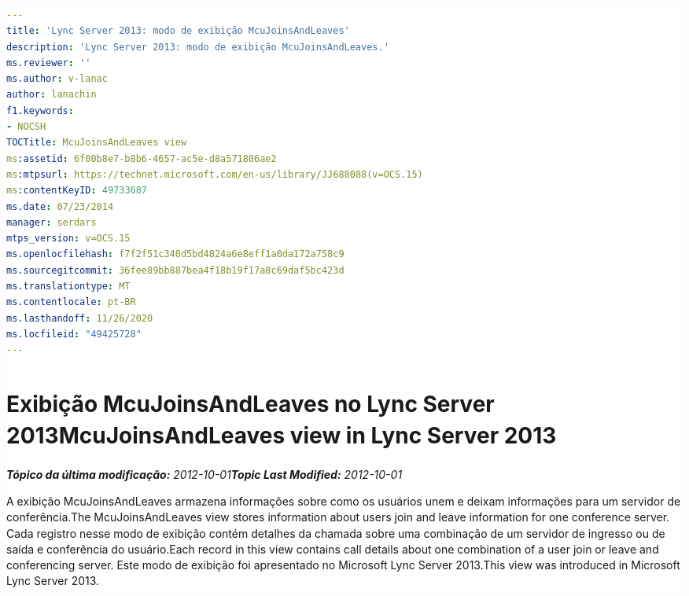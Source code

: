 ```yaml
---
title: 'Lync Server 2013: modo de exibição McuJoinsAndLeaves'
description: 'Lync Server 2013: modo de exibição McuJoinsAndLeaves.'
ms.reviewer: ''
ms.author: v-lanac
author: lanachin
f1.keywords:
- NOCSH
TOCTitle: McuJoinsAndLeaves view
ms:assetid: 6f00b8e7-b8b6-4657-ac5e-d8a571806ae2
ms:mtpsurl: https://technet.microsoft.com/en-us/library/JJ688088(v=OCS.15)
ms:contentKeyID: 49733687
ms.date: 07/23/2014
manager: serdars
mtps_version: v=OCS.15
ms.openlocfilehash: f7f2f51c340d5bd4824a6e8eff1a0da172a758c9
ms.sourcegitcommit: 36fee89bb887bea4f18b19f17a8c69daf5bc423d
ms.translationtype: MT
ms.contentlocale: pt-BR
ms.lasthandoff: 11/26/2020
ms.locfileid: "49425728"
---
```

# <a name="mcujoinsandleaves-view-in-lync-server-2013"></a><span data-ttu-id="e01c0-103">Exibição McuJoinsAndLeaves no Lync Server 2013</span><span class="sxs-lookup"><span data-stu-id="e01c0-103">McuJoinsAndLeaves view in Lync Server 2013</span></span>

<div data-xmlns="http://www.w3.org/1999/xhtml">

<div class="topic" data-xmlns="http://www.w3.org/1999/xhtml" data-msxsl="urn:schemas-microsoft-com:xslt" data-cs="https://msdn.microsoft.com/">

<div data-asp="https://msdn2.microsoft.com/asp">



</div>

<div id="mainSection">

<div id="mainBody"><span data-ttu-id="e01c0-104">

<span> </span></span><span class="sxs-lookup"><span data-stu-id="e01c0-104">

<span> </span></span></span>

<span data-ttu-id="e01c0-105">_**Tópico da última modificação:** 2012-10-01_</span><span class="sxs-lookup"><span data-stu-id="e01c0-105">_**Topic Last Modified:** 2012-10-01_</span></span>

<span data-ttu-id="e01c0-106">A exibição McuJoinsAndLeaves armazena informações sobre como os usuários unem e deixam informações para um servidor de conferência.</span><span class="sxs-lookup"><span data-stu-id="e01c0-106">The McuJoinsAndLeaves view stores information about users join and leave information for one conference server.</span></span> <span data-ttu-id="e01c0-107">Cada registro nesse modo de exibição contém detalhes da chamada sobre uma combinação de um servidor de ingresso ou de saída e conferência do usuário.</span><span class="sxs-lookup"><span data-stu-id="e01c0-107">Each record in this view contains call details about one combination of a user join or leave and conferencing server.</span></span> <span data-ttu-id="e01c0-108">Este modo de exibição foi apresentado no Microsoft Lync Server 2013.</span><span class="sxs-lookup"><span data-stu-id="e01c0-108">This view was introduced in Microsoft Lync Server 2013.</span></span>
